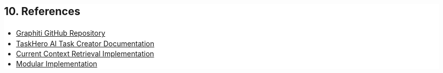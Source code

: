 ## 10. References
- [Graphiti GitHub Repository](https://github.com/getzep/graphiti)
- [TaskHero AI Task Creator Documentation](mods/project_management/ai_task_creator.py)
- [Current Context Retrieval Implementation](mods/project_management/context_analyzer.py)
- [Modular Implementation](mods/project_management/ai_task_creator_modular.py)